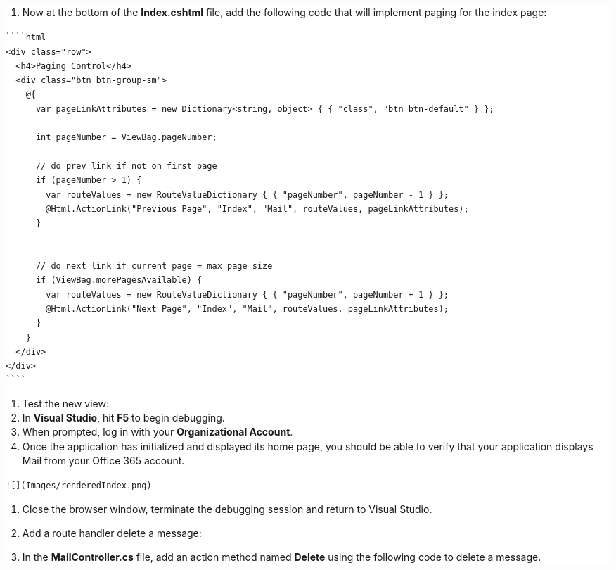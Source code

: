   1. Now at the bottom of the **Index.cshtml** file, add the following code that will implement paging for the index page:

    ````html
    <div class="row">
      <h4>Paging Control</h4>
      <div class="btn btn-group-sm">
        @{
          var pageLinkAttributes = new Dictionary<string, object> { { "class", "btn btn-default" } };

          int pageNumber = ViewBag.pageNumber;

          // do prev link if not on first page
          if (pageNumber > 1) {
            var routeValues = new RouteValueDictionary { { "pageNumber", pageNumber - 1 } };
            @Html.ActionLink("Previous Page", "Index", "Mail", routeValues, pageLinkAttributes);
          }


          // do next link if current page = max page size
          if (ViewBag.morePagesAvailable) {
            var routeValues = new RouteValueDictionary { { "pageNumber", pageNumber + 1 } };
            @Html.ActionLink("Next Page", "Index", "Mail", routeValues, pageLinkAttributes);
          }
        }
      </div>
    </div>
    ````

1. Test the new view:
  1. In **Visual Studio**, hit **F5** to begin debugging.
  1. When prompted, log in with your **Organizational Account**.
  1. Once the application has initialized and displayed its home page, you should be able to verify that your application displays Mail from your Office 365 account.  

    ![](Images/renderedIndex.png)

  1. Close the browser window, terminate the debugging session and return to Visual Studio.

1. Add a route handler delete a message:
  1. In the **MailController.cs** file, add an action method named **Delete** using the following code to delete a message.
